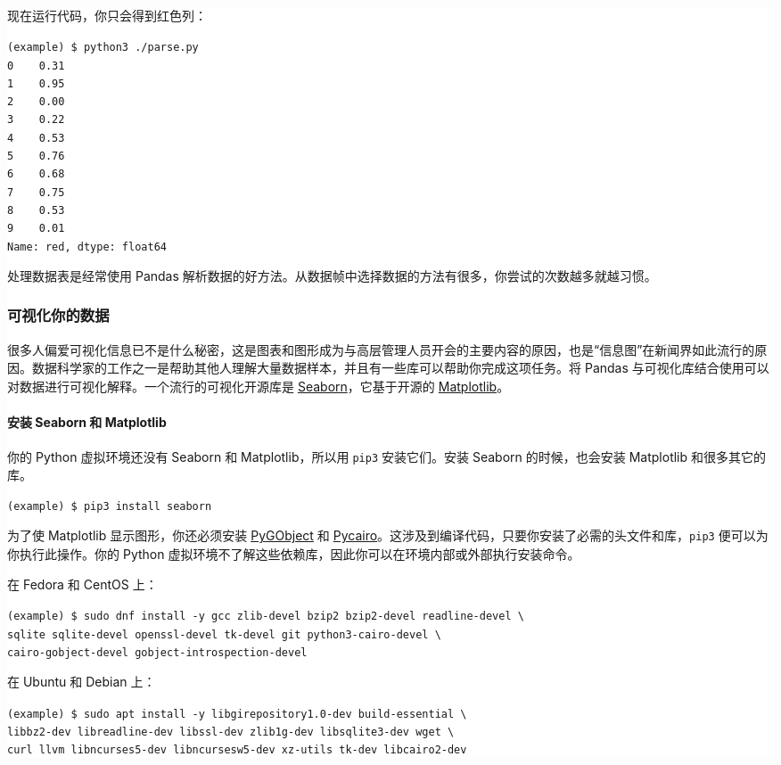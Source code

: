 现在运行代码，你只会得到红色列：



```
(example) $ python3 ./parse.py
0    0.31
1    0.95
2    0.00
3    0.22
4    0.53
5    0.76
6    0.68
7    0.75
8    0.53
9    0.01
Name: red, dtype: float64
```

处理数据表是经常使用 Pandas 解析数据的好方法。从数据帧中选择数据的方法有很多，你尝试的次数越多就越习惯。


### 可视化你的数据


很多人偏爱可视化信息已不是什么秘密，这是图表和图形成为与高层管理人员开会的主要内容的原因，也是“信息图”在新闻界如此流行的原因。数据科学家的工作之一是帮助其他人理解大量数据样本，并且有一些库可以帮助你完成这项任务。将 Pandas 与可视化库结合使用可以对数据进行可视化解释。一个流行的可视化开源库是 [Seaborn](https://seaborn.pydata.org/)，它基于开源的 [Matplotlib](https://matplotlib.org/)。


#### 安装 Seaborn 和 Matplotlib


你的 Python 虚拟环境还没有 Seaborn 和 Matplotlib，所以用 `pip3` 安装它们。安装 Seaborn 的时候，也会安装 Matplotlib 和很多其它的库。



```
(example) $ pip3 install seaborn
```

为了使 Matplotlib 显示图形，你还必须安装 [PyGObject](https://pygobject.readthedocs.io/en/latest/getting_started.html) 和 [Pycairo](https://pycairo.readthedocs.io/en/latest/)。这涉及到编译代码，只要你安装了必需的头文件和库，`pip3` 便可以为你执行此操作。你的 Python 虚拟环境不了解这些依赖库，因此你可以在环境内部或外部执行安装命令。


在 Fedora 和 CentOS 上：



```
(example) $ sudo dnf install -y gcc zlib-devel bzip2 bzip2-devel readline-devel \
sqlite sqlite-devel openssl-devel tk-devel git python3-cairo-devel \
cairo-gobject-devel gobject-introspection-devel
```

在 Ubuntu 和 Debian 上：



```
(example) $ sudo apt install -y libgirepository1.0-dev build-essential \
libbz2-dev libreadline-dev libssl-dev zlib1g-dev libsqlite3-dev wget \
curl llvm libncurses5-dev libncursesw5-dev xz-utils tk-dev libcairo2-dev
```
